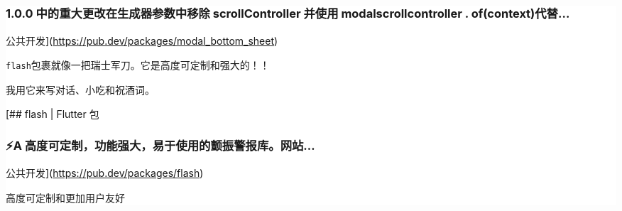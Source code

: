 ### 1.0.0 中的重大更改在生成器参数中移除 scrollController 并使用 modalscrollcontroller . of(context)代替…

公共开发](https://pub.dev/packages/modal_bottom_sheet) 

`flash`包裹就像一把瑞士军刀。它是高度可定制和强大的！！

我用它来写对话、小吃和祝酒词。

[](https://pub.dev/packages/flash) [## flash | Flutter 包

### ⚡️A 高度可定制，功能强大，易于使用的颤振警报库。网站…

公共开发](https://pub.dev/packages/flash) 

高度可定制和更加用户友好
